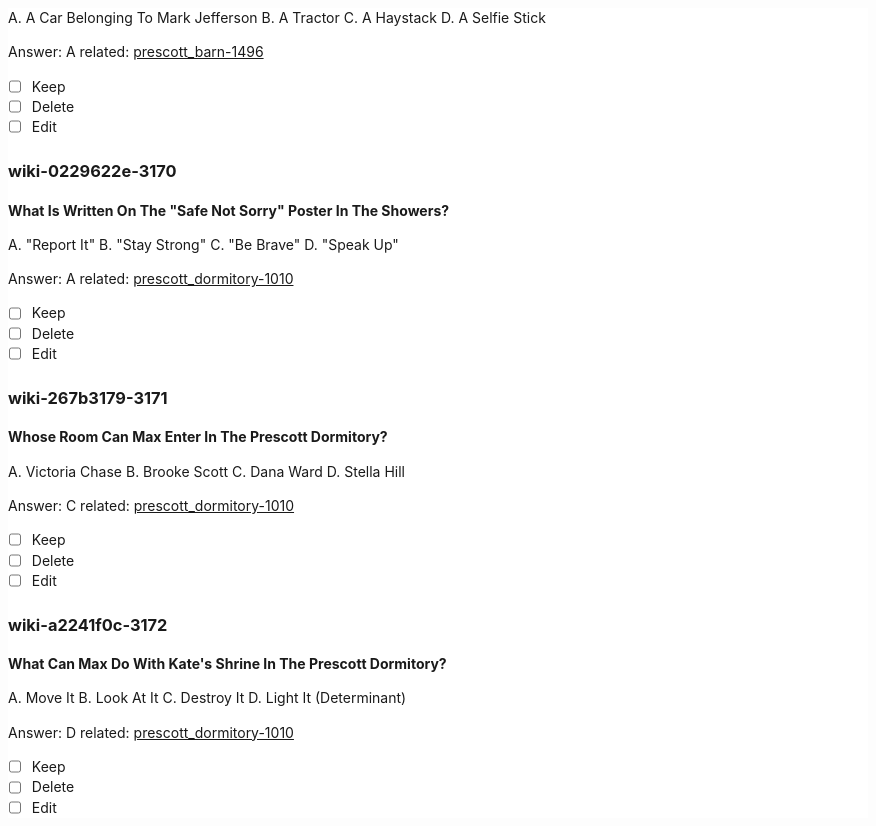 A. A Car Belonging To Mark Jefferson
B. A Tractor
C. A Haystack
D. A Selfie Stick

Answer: A
related: [prescott_barn-1496](../wiki-pages-chunks/prescott_barn-1496.txt)

- [ ] Keep
- [ ] Delete
- [ ] Edit

### wiki-0229622e-3170

**What Is Written On The "Safe Not Sorry" Poster In The Showers?**

A. "Report It"
B. "Stay Strong"
C. "Be Brave"
D. "Speak Up"

Answer: A
related: [prescott_dormitory-1010](../wiki-pages-chunks/prescott_dormitory-1010.txt)

- [ ] Keep
- [ ] Delete
- [ ] Edit

### wiki-267b3179-3171

**Whose Room Can Max Enter In The Prescott Dormitory?**

A. Victoria Chase
B. Brooke Scott
C. Dana Ward
D. Stella Hill

Answer: C
related: [prescott_dormitory-1010](../wiki-pages-chunks/prescott_dormitory-1010.txt)

- [ ] Keep
- [ ] Delete
- [ ] Edit

### wiki-a2241f0c-3172

**What Can Max Do With Kate's Shrine In The Prescott Dormitory?**

A. Move It
B. Look At It
C. Destroy It
D. Light It (Determinant)

Answer: D
related: [prescott_dormitory-1010](../wiki-pages-chunks/prescott_dormitory-1010.txt)

- [ ] Keep
- [ ] Delete
- [ ] Edit
